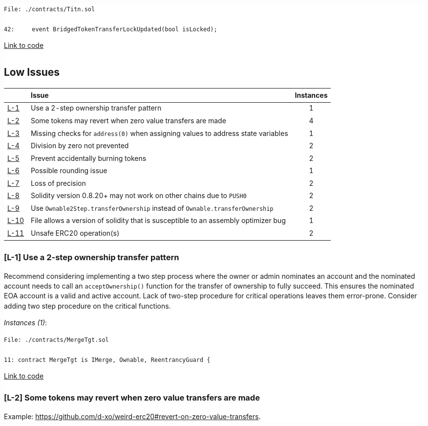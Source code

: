 ```solidity
File: ./contracts/Titn.sol

42:     event BridgedTokenTransferLockUpdated(bool isLocked);

```
[Link to code](https://github.com/code-423n4/2025-02-thorwallet/blob/main/./contracts/Titn.sol)


## Low Issues


| |Issue|Instances|
|-|:-|:-:|
| [L-1](#L-1) | Use a 2-step ownership transfer pattern | 1 |
| [L-2](#L-2) | Some tokens may revert when zero value transfers are made | 4 |
| [L-3](#L-3) | Missing checks for `address(0)` when assigning values to address state variables | 1 |
| [L-4](#L-4) | Division by zero not prevented | 2 |
| [L-5](#L-5) | Prevent accidentally burning tokens | 2 |
| [L-6](#L-6) | Possible rounding issue | 1 |
| [L-7](#L-7) | Loss of precision | 2 |
| [L-8](#L-8) | Solidity version 0.8.20+ may not work on other chains due to `PUSH0` | 2 |
| [L-9](#L-9) | Use `Ownable2Step.transferOwnership` instead of `Ownable.transferOwnership` | 2 |
| [L-10](#L-10) | File allows a version of solidity that is susceptible to an assembly optimizer bug | 1 |
| [L-11](#L-11) | Unsafe ERC20 operation(s) | 2 |
### <a name="L-1"></a>[L-1] Use a 2-step ownership transfer pattern
Recommend considering implementing a two step process where the owner or admin nominates an account and the nominated account needs to call an `acceptOwnership()` function for the transfer of ownership to fully succeed. This ensures the nominated EOA account is a valid and active account. Lack of two-step procedure for critical operations leaves them error-prone. Consider adding two step procedure on the critical functions.

*Instances (1)*:
```solidity
File: ./contracts/MergeTgt.sol

11: contract MergeTgt is IMerge, Ownable, ReentrancyGuard {

```
[Link to code](https://github.com/code-423n4/2025-02-thorwallet/blob/main/./contracts/MergeTgt.sol)

### <a name="L-2"></a>[L-2] Some tokens may revert when zero value transfers are made
Example: https://github.com/d-xo/weird-erc20#revert-on-zero-value-transfers.
